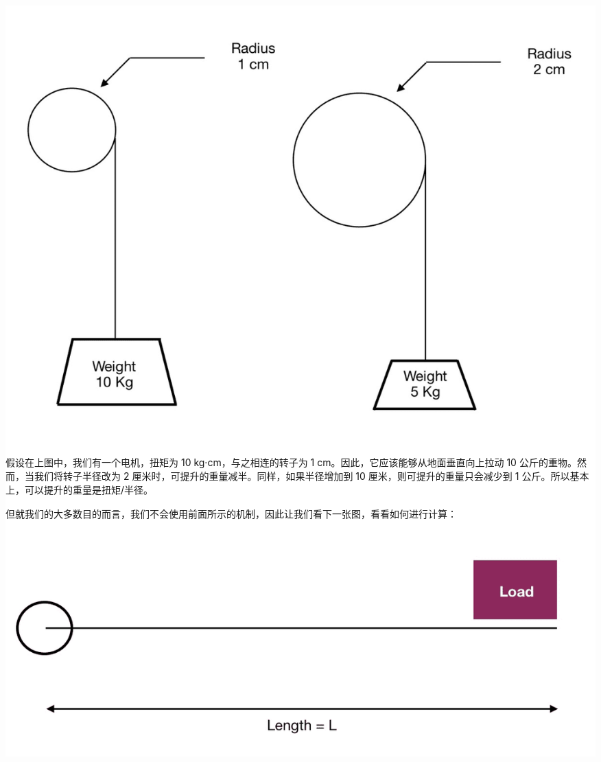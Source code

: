 ![](img/8f141cf1-1546-4aa6-b001-a25230a76c6c.png)

假设在上图中，我们有一个电机，扭矩为 10 kg·cm，与之相连的转子为 1 cm。因此，它应该能够从地面垂直向上拉动 10 公斤的重物。然而，当我们将转子半径改为 2 厘米时，可提升的重量减半。同样，如果半径增加到 10 厘米，则可提升的重量只会减少到 1 公斤。所以基本上，可以提升的重量是扭矩/半径。

但就我们的大多数目的而言，我们不会使用前面所示的机制，因此让我们看下一张图，看看如何进行计算：

![](img/f16efa7c-28dc-4e55-b304-677c5cc3bd63.png)
